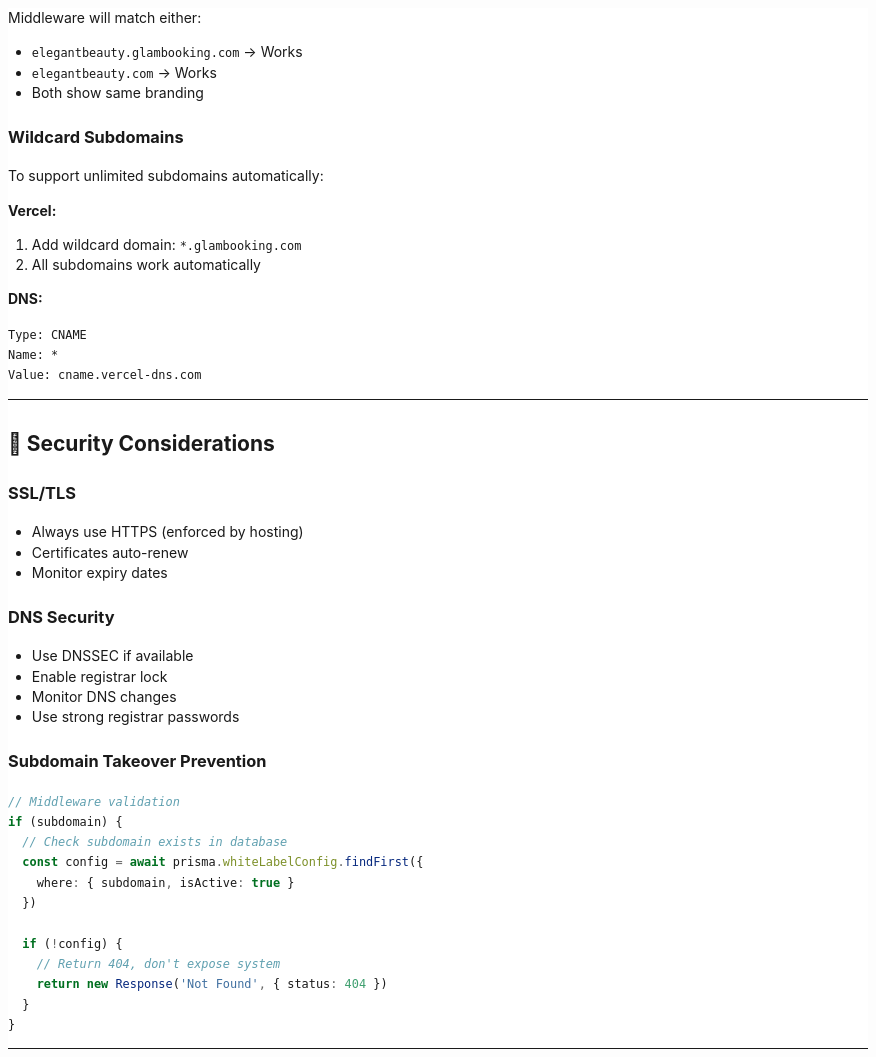 Middleware will match either:
- `elegantbeauty.glambooking.com` → Works
- `elegantbeauty.com` → Works
- Both show same branding

### Wildcard Subdomains

To support unlimited subdomains automatically:

**Vercel:**
1. Add wildcard domain: `*.glambooking.com`
2. All subdomains work automatically

**DNS:**
```
Type: CNAME
Name: *
Value: cname.vercel-dns.com
```

---

## 🔐 Security Considerations

### SSL/TLS

- Always use HTTPS (enforced by hosting)
- Certificates auto-renew
- Monitor expiry dates

### DNS Security

- Use DNSSEC if available
- Enable registrar lock
- Monitor DNS changes
- Use strong registrar passwords

### Subdomain Takeover Prevention

```typescript
// Middleware validation
if (subdomain) {
  // Check subdomain exists in database
  const config = await prisma.whiteLabelConfig.findFirst({
    where: { subdomain, isActive: true }
  })
  
  if (!config) {
    // Return 404, don't expose system
    return new Response('Not Found', { status: 404 })
  }
}
```

---